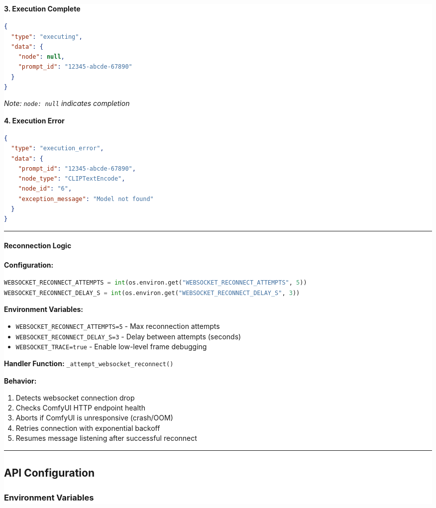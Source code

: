 **3. Execution Complete**
```json
{
  "type": "executing",
  "data": {
    "node": null,
    "prompt_id": "12345-abcde-67890"
  }
}
```
*Note: `node: null` indicates completion*

**4. Execution Error**
```json
{
  "type": "execution_error",
  "data": {
    "prompt_id": "12345-abcde-67890",
    "node_type": "CLIPTextEncode",
    "node_id": "6",
    "exception_message": "Model not found"
  }
}
```

---

#### Reconnection Logic

**Configuration:**
```python
WEBSOCKET_RECONNECT_ATTEMPTS = int(os.environ.get("WEBSOCKET_RECONNECT_ATTEMPTS", 5))
WEBSOCKET_RECONNECT_DELAY_S = int(os.environ.get("WEBSOCKET_RECONNECT_DELAY_S", 3))
```

**Environment Variables:**
- `WEBSOCKET_RECONNECT_ATTEMPTS=5` - Max reconnection attempts
- `WEBSOCKET_RECONNECT_DELAY_S=3` - Delay between attempts (seconds)
- `WEBSOCKET_TRACE=true` - Enable low-level frame debugging

**Handler Function:** `_attempt_websocket_reconnect()`

**Behavior:**
1. Detects websocket connection drop
2. Checks ComfyUI HTTP endpoint health
3. Aborts if ComfyUI is unresponsive (crash/OOM)
4. Retries connection with exponential backoff
5. Resumes message listening after successful reconnect

---

## API Configuration

### Environment Variables
